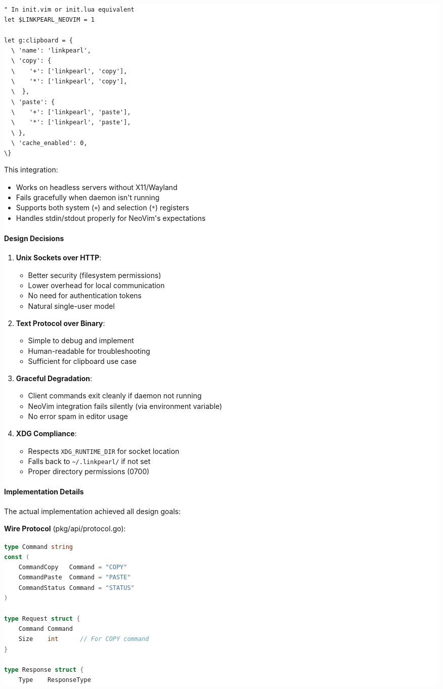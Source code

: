 ```vim
" In init.vim or init.lua equivalent
let $LINKPEARL_NEOVIM = 1

let g:clipboard = {
  \ 'name': 'linkpearl',
  \ 'copy': {
  \    '+': ['linkpearl', 'copy'],
  \    '*': ['linkpearl', 'copy'],
  \  },
  \ 'paste': {
  \    '+': ['linkpearl', 'paste'],
  \    '*': ['linkpearl', 'paste'],
  \ },
  \ 'cache_enabled': 0,
\}
```

This integration:
- Works on headless servers without X11/Wayland
- Fails gracefully when daemon isn't running
- Supports both system (`+`) and selection (`*`) registers
- Handles stdin/stdout properly for NeoVim's expectations

#### Design Decisions

1. **Unix Sockets over HTTP**: 
   - Better security (filesystem permissions)
   - Lower overhead for local communication
   - No need for authentication tokens
   - Natural single-user model

2. **Text Protocol over Binary**:
   - Simple to debug and implement
   - Human-readable for troubleshooting
   - Sufficient for clipboard use case

3. **Graceful Degradation**:
   - Client commands exit cleanly if daemon not running
   - NeoVim integration fails silently (via environment variable)
   - No error spam in editor usage

4. **XDG Compliance**:
   - Respects `XDG_RUNTIME_DIR` for socket location
   - Falls back to `~/.linkpearl/` if not set
   - Proper directory permissions (0700)

#### Implementation Details

The actual implementation achieved all design goals:

**Wire Protocol** (pkg/api/protocol.go):
```go
type Command string
const (
    CommandCopy   Command = "COPY"
    CommandPaste  Command = "PASTE"
    CommandStatus Command = "STATUS"
)

type Request struct {
    Command Command
    Size    int      // For COPY command
}

type Response struct {
    Type    ResponseType
```